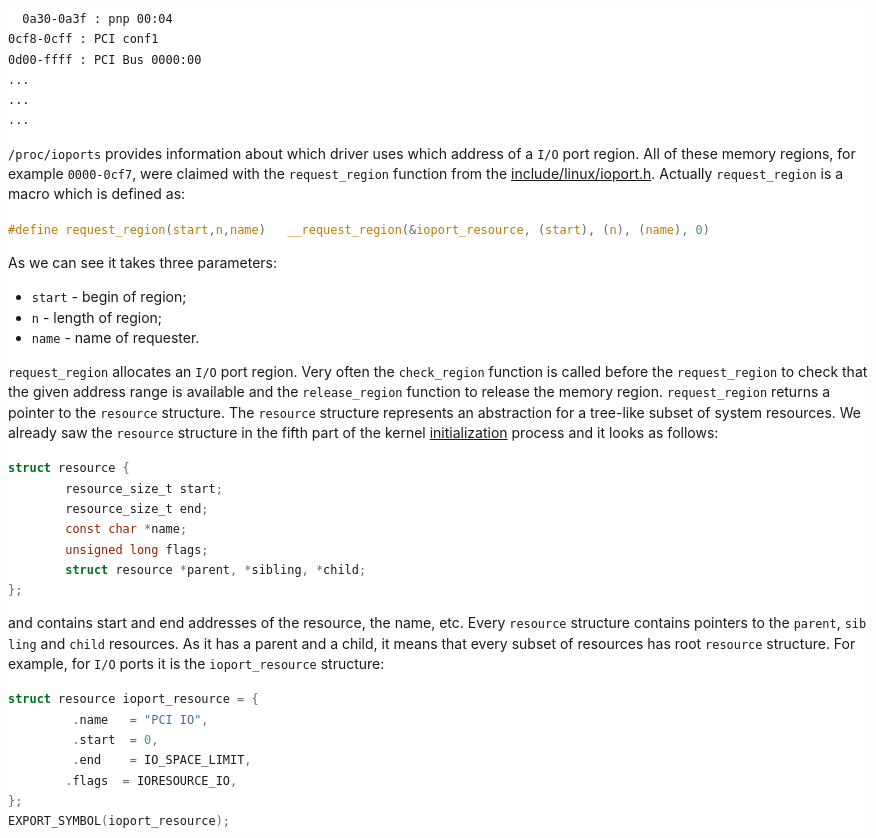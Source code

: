 ```
  0a30-0a3f : pnp 00:04
0cf8-0cff : PCI conf1
0d00-ffff : PCI Bus 0000:00
...
...
...
```

`/proc/ioports` provides information about which driver uses which address of a `I/O` port region. All of these memory regions, for example `0000-0cf7`, were claimed with the `request_region` function from the [include/linux/ioport.h](https://github.com/torvalds/linux/blob/16f73eb02d7e1765ccab3d2018e0bd98eb93d973/include/linux/ioport.h). Actually `request_region` is a macro which is defined as:

```C
#define request_region(start,n,name)   __request_region(&ioport_resource, (start), (n), (name), 0)
```

As we can see it takes three parameters:

* `start` -  begin of region;
* `n`     -  length of region;
* `name`  -  name of requester.

`request_region` allocates an `I/O` port region. Very often the `check_region` function is called before the `request_region` to check that the given address range is available and the `release_region` function to release the memory region. `request_region` returns a pointer to the `resource` structure. The `resource` structure represents an abstraction for a tree-like subset of system resources. We already saw the `resource` structure in the fifth part of the kernel [initialization](http://0xax.gitbooks.io/linux-insides/content/Initialization/linux-initialization-5.html) process and it looks as follows:

```C
struct resource {
        resource_size_t start;
        resource_size_t end;
        const char *name;
        unsigned long flags;
        struct resource *parent, *sibling, *child;
};
```

and contains start and end addresses of the resource, the name, etc. Every `resource` structure contains pointers to the `parent`, `sibling` and `child` resources. As it has a parent and a child, it means that every subset of resources has root `resource` structure. For example, for `I/O` ports it is the `ioport_resource` structure:

```C
struct resource ioport_resource = {
         .name   = "PCI IO",
         .start  = 0,
         .end    = IO_SPACE_LIMIT,
        .flags  = IORESOURCE_IO,
};
EXPORT_SYMBOL(ioport_resource);
```
